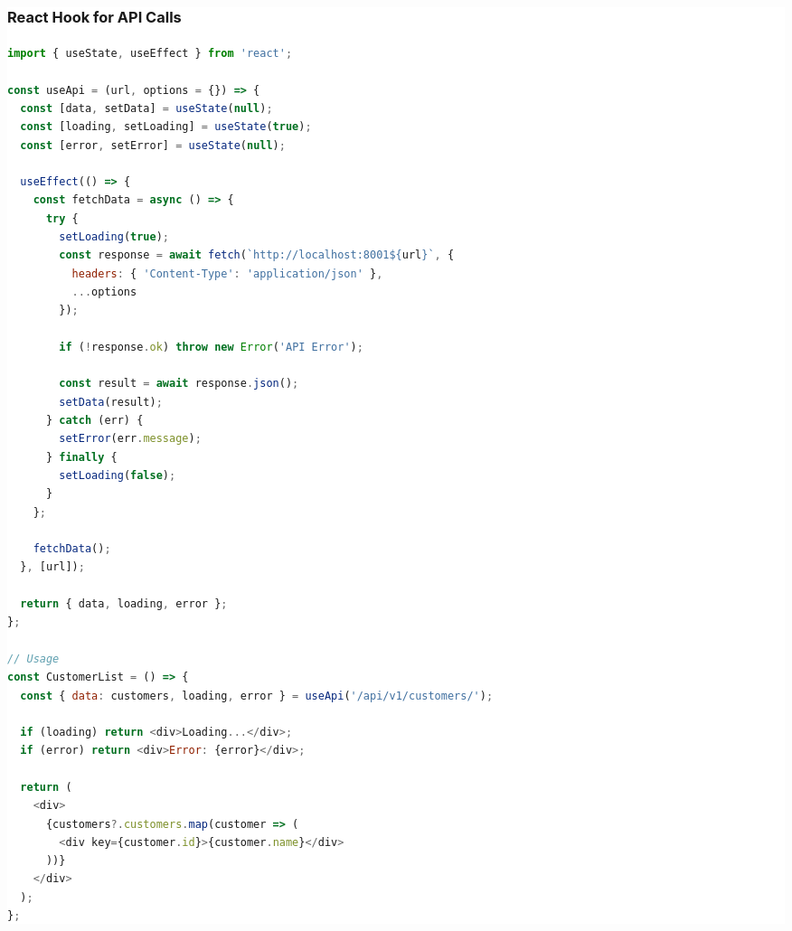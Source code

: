 ### React Hook for API Calls
```javascript
import { useState, useEffect } from 'react';

const useApi = (url, options = {}) => {
  const [data, setData] = useState(null);
  const [loading, setLoading] = useState(true);
  const [error, setError] = useState(null);

  useEffect(() => {
    const fetchData = async () => {
      try {
        setLoading(true);
        const response = await fetch(`http://localhost:8001${url}`, {
          headers: { 'Content-Type': 'application/json' },
          ...options
        });

        if (!response.ok) throw new Error('API Error');

        const result = await response.json();
        setData(result);
      } catch (err) {
        setError(err.message);
      } finally {
        setLoading(false);
      }
    };

    fetchData();
  }, [url]);

  return { data, loading, error };
};

// Usage
const CustomerList = () => {
  const { data: customers, loading, error } = useApi('/api/v1/customers/');

  if (loading) return <div>Loading...</div>;
  if (error) return <div>Error: {error}</div>;

  return (
    <div>
      {customers?.customers.map(customer => (
        <div key={customer.id}>{customer.name}</div>
      ))}
    </div>
  );
};
```
